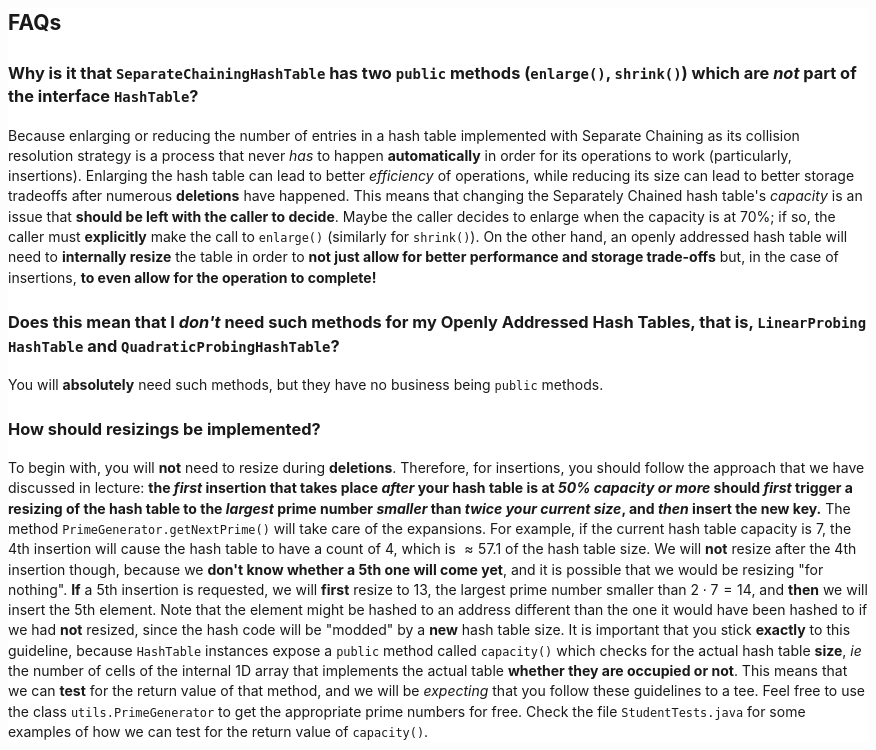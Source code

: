 ## FAQs

### Why is it that `SeparateChainingHashTable` has two `public` methods (`enlarge()`, `shrink()`) which are *not* part of the interface `HashTable`?

Because enlarging or reducing the number of entries in a hash table implemented
with Separate Chaining as its collision resolution strategy is a process that
never *has* to happen **automatically** in order for its operations to work
(particularly, insertions). Enlarging the hash table can lead to better
*efficiency* of operations, while reducing its size can lead to better storage
tradeoffs after numerous **deletions** have happened. This means that changing
the Separately Chained hash table's *capacity* is an issue that **should be
left with the caller to decide**. Maybe the caller decides to enlarge when
the capacity is at 70%; if so, the caller must **explicitly** make the call
to `enlarge()` (similarly for `shrink()`). On the other hand, an openly
addressed hash table will need to **internally resize** the table in order to
**not just allow for better performance and storage trade-offs** but, in the
case of insertions, **to even allow for the operation to complete!**

### Does this mean that I *don't* need such methods for my Openly Addressed Hash Tables, that is, `LinearProbingHashTable` and `QuadraticProbingHashTable`?

You will **absolutely** need such methods, but they have no business being
`public` methods.

### How should resizings be implemented?

To begin with, you will **not** need to resize during **deletions**. Therefore,
for insertions, you should follow the approach that we have discussed in
lecture: **the _first_ insertion that takes place _after_ your hash table is
at _50% capacity or more_ should _first_ trigger a resizing of the hash table
to the _largest_ prime number _smaller_ than _twice your current size_, and
_then_ insert the new key.** The method `PrimeGenerator.getNextPrime()` will
take care of the expansions. For example, if the current hash table capacity
is 7, the 4th insertion will cause the hash table to have a count of 4, which
is $`\approx 57.1%`$ of the hash table size. We will **not** resize after the
4th insertion though, because we **don't know whether a 5th one will come yet**,
and it is possible that we would be resizing "for nothing". **If** a
5th insertion is requested, we will **first** resize to 13, the largest prime
number smaller than $`2\cdot 7=14`$, and **then** we will insert the 5th
element. Note that the element might be hashed to an address different than
the one it would have been hashed to if we had **not** resized, since the hash
code will be "modded" by a **new** hash table size. It is important that you
stick **exactly** to this guideline, because `HashTable` instances expose a
`public` method called `capacity()` which checks for the actual hash table
**size**, *ie* the number of cells of the internal 1D array that implements
the actual table **whether they are occupied or not**. This means that we can
**test** for the return value of that method, and we will be *expecting* that
you follow these guidelines to a tee. Feel free to use the class
`utils.PrimeGenerator` to get the appropriate prime numbers for free. Check
the file `StudentTests.java` for some examples of how we can test for the
return value of `capacity()`.

